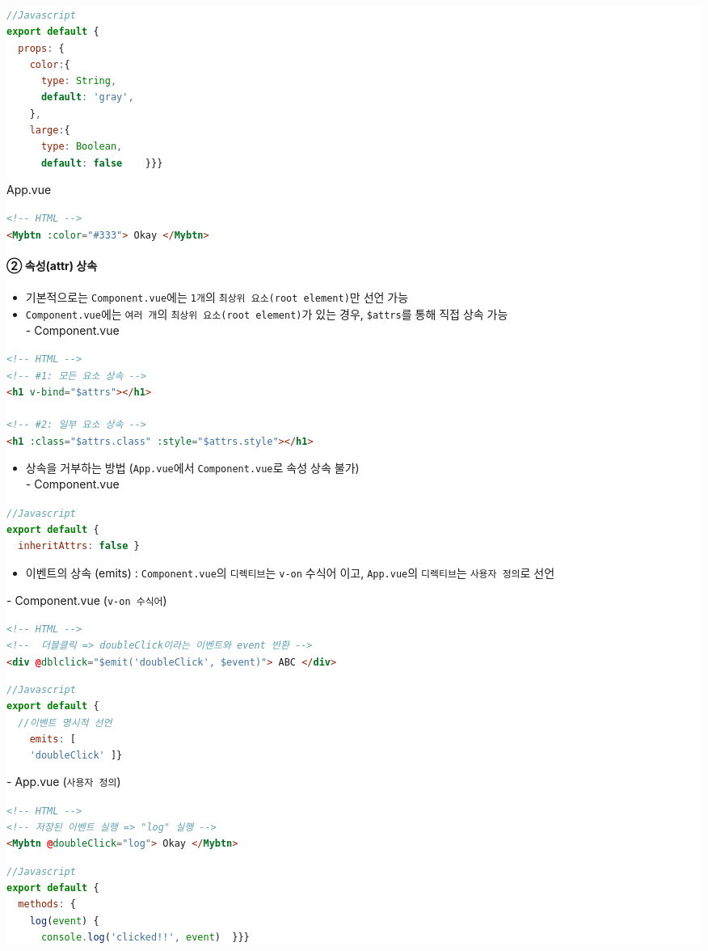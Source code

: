 ```js
//Javascript
export default {
  props: {
    color:{
      type: String,
      default: 'gray',
    },
    large:{
      type: Boolean,
      default: false    }}}
```
App.vue
```html
<!-- HTML -->
<Mybtn :color="#333"> Okay </Mybtn>
```

#### ② 속성(attr) 상속
- 기본적으로는 `Component.vue`에는 `1개`의 `최상위 요소(root element)`만 선언 가능 <br>
- `Component.vue`에는 `여러 개`의 `최상위 요소(root element)`가 있는 경우, `$attrs`를 통해 직접 상속 가능 <br>
\- Component.vue
```html
<!-- HTML -->
<!-- #1: 모든 요소 상속 -->
<h1 v-bind="$attrs"></h1>

<!-- #2: 일부 요소 상속 -->
<h1 :class="$attrs.class" :style="$attrs.style"></h1>
```
- 상속을 거부하는 방법 (`App.vue`에서 `Component.vue`로 속성 상속 불가) <br>
\- Component.vue
```js
//Javascript
export default {
  inheritAttrs: false }
```
- 이벤트의 상속 (emits) : `Component.vue`의 `디렉티브`는 `v-on` 수식어 이고, `App.vue`의 `디렉티브`는 `사용자 정의`로 선언 <br>

\- Component.vue (`v-on 수식어`)
```html
<!-- HTML -->
<!--  더블클릭 => doubleClick이라는 이벤트와 event 반환 -->
<div @dblclick="$emit('doubleClick', $event)"> ABC </div>
```
```js
//Javascript
export default {
  //이벤트 명시적 선언
    emits: [
    'doubleClick' ]}
```
\- App.vue  (`사용자 정의`)
```html
<!-- HTML -->
<!-- 저장된 이벤트 실행 => "log" 실행 -->
<Mybtn @doubleClick="log"> Okay </Mybtn>
```
```js
//Javascript
export default {
  methods: {
    log(event) {
      console.log('clicked!!', event)  }}}
```
